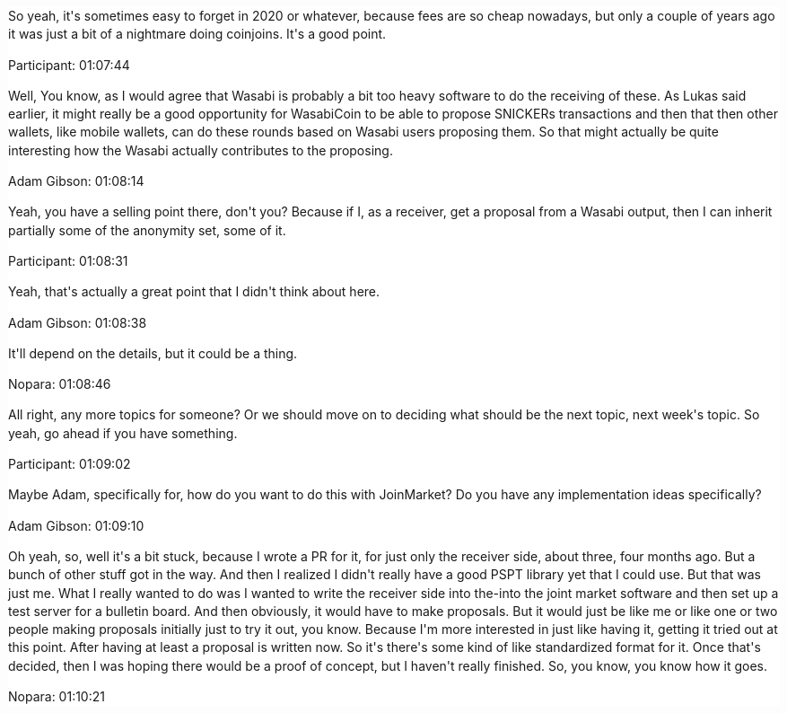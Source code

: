 So yeah, it's sometimes easy to forget in 2020 or whatever, because fees are so cheap nowadays, but only a couple of years ago it was just a bit of a nightmare doing coinjoins.
It's a good point.

Participant: 01:07:44

Well, You know, as I would agree that Wasabi is probably a bit too heavy software to do the receiving of these.
As Lukas said earlier, it might really be a good opportunity for WasabiCoin to be able to propose SNICKERs transactions and then that then other wallets, like mobile wallets, can do these rounds based on Wasabi users proposing them.
So that might actually be quite interesting how the Wasabi actually contributes to the proposing.

Adam Gibson: 01:08:14

Yeah, you have a selling point there, don't you?
Because if I, as a receiver, get a proposal from a Wasabi output, then I can inherit partially some of the anonymity set, some of it.

Participant: 01:08:31

Yeah, that's actually a great point that I didn't think about here.

Adam Gibson: 01:08:38

It'll depend on the details, but it could be a thing.

Nopara: 01:08:46

All right, any more topics for someone?
Or we should move on to deciding what should be the next topic, next week's topic.
So yeah, go ahead if you have something.

Participant: 01:09:02

Maybe Adam, specifically for, how do you want to do this with JoinMarket?
Do you have any implementation ideas specifically?

Adam Gibson: 01:09:10

Oh yeah, so, well it's a bit stuck, because I wrote a PR for it, for just only the receiver side, about three, four months ago.
But a bunch of other stuff got in the way.
And then I realized I didn't really have a good PSPT library yet that I could use.
But that was just me.
What I really wanted to do was I wanted to write the receiver side into the-into the joint market software and then set up a test server for a bulletin board.
And then obviously, it would have to make proposals.
But it would just be like me or like one or two people making proposals initially just to try it out, you know.
Because I'm more interested in just like having it, getting it tried out at this point.
After having at least a proposal is written now.
So it's there's some kind of like standardized format for it.
Once that's decided, then I was hoping there would be a proof of concept, but I haven't really finished.
So, you know, you know how it goes.

Nopara: 01:10:21
